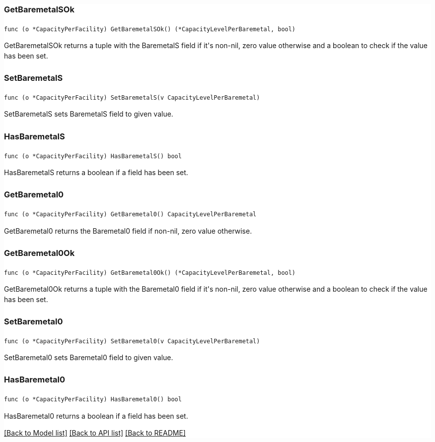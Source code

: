 ### GetBaremetalSOk

`func (o *CapacityPerFacility) GetBaremetalSOk() (*CapacityLevelPerBaremetal, bool)`

GetBaremetalSOk returns a tuple with the BaremetalS field if it's non-nil, zero value otherwise
and a boolean to check if the value has been set.

### SetBaremetalS

`func (o *CapacityPerFacility) SetBaremetalS(v CapacityLevelPerBaremetal)`

SetBaremetalS sets BaremetalS field to given value.

### HasBaremetalS

`func (o *CapacityPerFacility) HasBaremetalS() bool`

HasBaremetalS returns a boolean if a field has been set.

### GetBaremetal0

`func (o *CapacityPerFacility) GetBaremetal0() CapacityLevelPerBaremetal`

GetBaremetal0 returns the Baremetal0 field if non-nil, zero value otherwise.

### GetBaremetal0Ok

`func (o *CapacityPerFacility) GetBaremetal0Ok() (*CapacityLevelPerBaremetal, bool)`

GetBaremetal0Ok returns a tuple with the Baremetal0 field if it's non-nil, zero value otherwise
and a boolean to check if the value has been set.

### SetBaremetal0

`func (o *CapacityPerFacility) SetBaremetal0(v CapacityLevelPerBaremetal)`

SetBaremetal0 sets Baremetal0 field to given value.

### HasBaremetal0

`func (o *CapacityPerFacility) HasBaremetal0() bool`

HasBaremetal0 returns a boolean if a field has been set.


[[Back to Model list]](../README.md#documentation-for-models) [[Back to API list]](../README.md#documentation-for-api-endpoints) [[Back to README]](../README.md)


